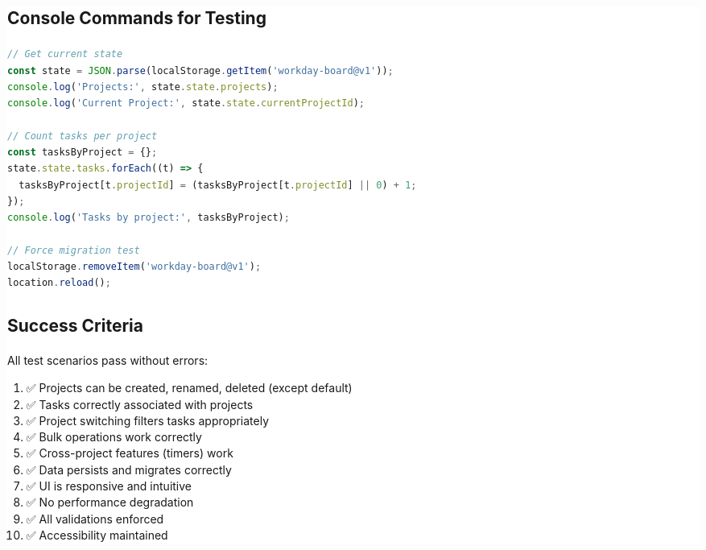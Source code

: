 
## Console Commands for Testing

```javascript
// Get current state
const state = JSON.parse(localStorage.getItem('workday-board@v1'));
console.log('Projects:', state.state.projects);
console.log('Current Project:', state.state.currentProjectId);

// Count tasks per project
const tasksByProject = {};
state.state.tasks.forEach((t) => {
  tasksByProject[t.projectId] = (tasksByProject[t.projectId] || 0) + 1;
});
console.log('Tasks by project:', tasksByProject);

// Force migration test
localStorage.removeItem('workday-board@v1');
location.reload();
```

## Success Criteria

All test scenarios pass without errors:

1. ✅ Projects can be created, renamed, deleted (except default)
2. ✅ Tasks correctly associated with projects
3. ✅ Project switching filters tasks appropriately
4. ✅ Bulk operations work correctly
5. ✅ Cross-project features (timers) work
6. ✅ Data persists and migrates correctly
7. ✅ UI is responsive and intuitive
8. ✅ No performance degradation
9. ✅ All validations enforced
10. ✅ Accessibility maintained
